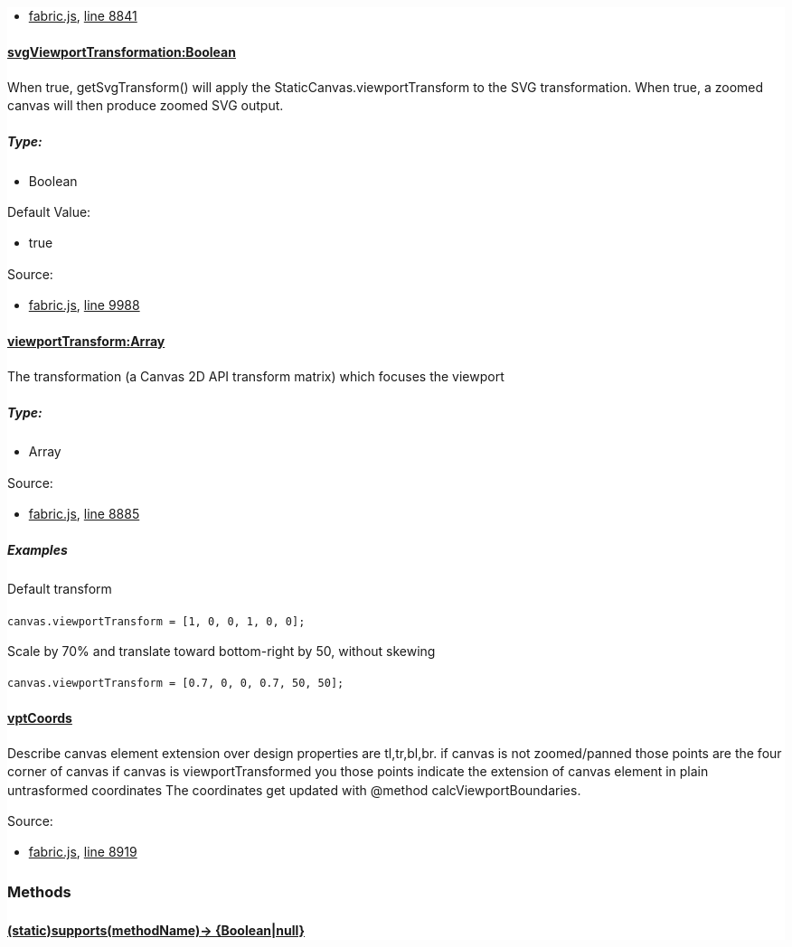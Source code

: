 * [fabric.js](fabric.js.html), [line 8841](fabric.js.html#line8841)

#### [svgViewportTransformation:Boolean](#svgViewportTransformation)

When true, getSvgTransform() will apply the StaticCanvas.viewportTransform to the SVG transformation. When true, a zoomed canvas will then produce zoomed SVG output.

##### Type:

* Boolean

Default Value:

* true

Source:

* [fabric.js](fabric.js.html), [line 9988](fabric.js.html#line9988)

#### [viewportTransform:Array](#viewportTransform)

The transformation (a Canvas 2D API transform matrix) which focuses the viewport

##### Type:

* Array

Source:

* [fabric.js](fabric.js.html), [line 8885](fabric.js.html#line8885)

##### Examples

Default transform

```
canvas.viewportTransform = [1, 0, 0, 1, 0, 0];
```

Scale by 70% and translate toward bottom-right by 50, without skewing

```
canvas.viewportTransform = [0.7, 0, 0, 0.7, 50, 50];
```

#### [vptCoords](#vptCoords)

Describe canvas element extension over design properties are tl,tr,bl,br. if canvas is not zoomed/panned those points are the four corner of canvas if canvas is viewportTransformed you those points indicate the extension of canvas element in plain untrasformed coordinates The coordinates get updated with @method calcViewportBoundaries.

Source:

* [fabric.js](fabric.js.html), [line 8919](fabric.js.html#line8919)

### Methods

#### [(static)supports(methodName)&rarr; {Boolean|null}](#.supports)
